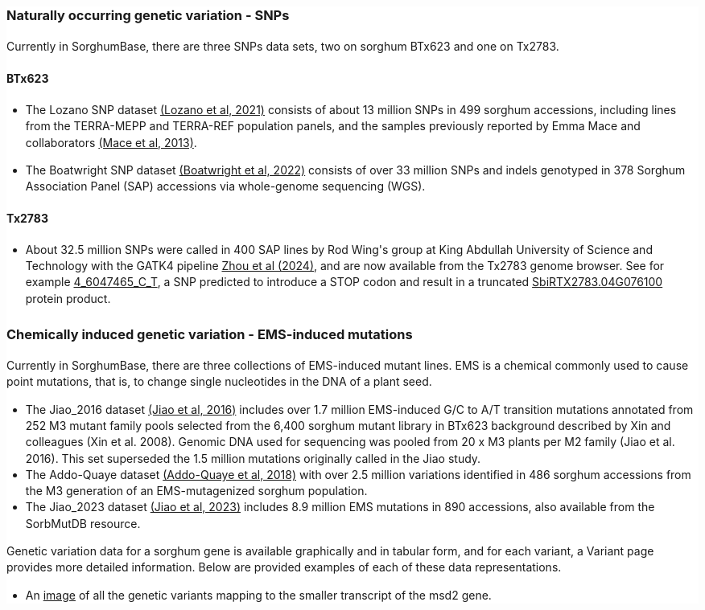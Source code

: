 ### Naturally occurring genetic variation - SNPs

Currently in SorghumBase, there are three SNPs data sets, two on sorghum BTx623 and one on Tx2783.

#### BTx623

- The Lozano SNP dataset [(Lozano et al, 2021)](https://www.sorghumbase.org/paper/comparative-evolutionary-genetics-of-deleterious-load-in-sorghum-and-maize) consists of about 13 million SNPs in 499 sorghum accessions, including lines from the TERRA-MEPP and TERRA-REF population panels, and the samples previously reported by Emma Mace and collaborators [(Mace et al, 2013)](https://www.sorghumbase.org/paper/21275).

- The Boatwright SNP dataset [(Boatwright et al, 2022)](https://www.sorghumbase.org/paper/20741) consists of over 33 million SNPs and indels genotyped in 378 Sorghum Association Panel (SAP) accessions via whole-genome sequencing (WGS).

#### Tx2783

- About 32.5 million SNPs were called in 400 SAP lines by Rod Wing's group at King Abdullah University of Science and Technology with the GATK4 pipeline [Zhou et al (2024)](https://www.sorghumbase.org/paper/23243), and are now available from the Tx2783 genome browser. See for example [4_6047465_C_T](https://ensembl.sorghumbase.org/Sorghum_tx2783pac/Variation/Sample?db=core;r=4:6046965-6047965;v=4_6047465_C_T;vdb=variation;vf=11387812), a SNP predicted to introduce a STOP codon and result in a truncated [SbiRTX2783.04G076100](https://ensembl.sorghumbase.org/Sorghum_tx2783pac/Gene/Summary?db=core;g=SbiRTX2783.04G076100;r=4:6046424-6048133;t=SbiRTX2783.04G076100.1;v=4_6047465_C_T;vdb=variation;vf=11387812) protein product.


### Chemically induced genetic variation -  EMS-induced mutations
Currently in SorghumBase, there are three collections of EMS-induced mutant lines. EMS is a chemical commonly used to cause point mutations, that is, to change single nucleotides in the DNA of a plant seed.

- The Jiao_2016 dataset [(Jiao et al, 2016)](https://www.sorghumbase.org/paper/21276) includes over 1.7 million EMS-induced G/C to A/T transition mutations annotated from 252 M3 mutant family pools selected from the 6,400 sorghum mutant library in BTx623 background described by Xin and colleagues (Xin et al. 2008). Genomic DNA used for sequencing was pooled from 20 x M3 plants per M2 family (Jiao et al. 2016). This set superseded the 1.5 million mutations originally called in the Jiao study. 
- The Addo-Quaye dataset [(Addo-Quaye et al, 2018)](https://www.sorghumbase.org/paper/19942) with over 2.5 million variations identified in 486 sorghum accessions from the M3 generation of an EMS-mutagenized sorghum population.
- The Jiao_2023 dataset [(Jiao et al, 2023)](https://www.sorghumbase.org/paper/23165) includes 8.9 million EMS mutations in 890 accessions, also available from the SorbMutDB resource.

Genetic variation data for a sorghum gene is available graphically and in tabular form, and for each variant, a Variant page provides more detailed information. Below are provided examples of each of these data representations.

- An [image](https://ensembl.sorghumbase.org/Sorghum_bicolor/Transcript/Variation_Transcript/Image?db=core;g=SORBI_3006G095600;r=6:46566240-46571064;t=SORBI_3006G095600.2;v=tmp_3_61561138_G_A;vdb=variation;vf=3821694) of all the genetic variants mapping to the smaller transcript of the msd2 gene.